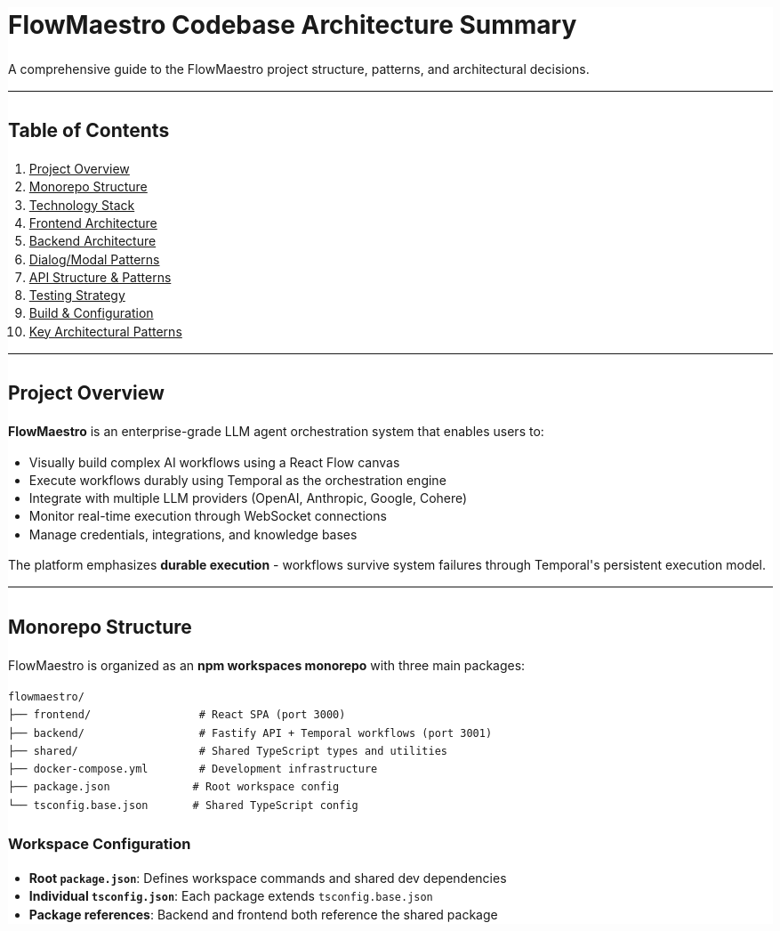 # FlowMaestro Codebase Architecture Summary

A comprehensive guide to the FlowMaestro project structure, patterns, and architectural decisions.

---

## Table of Contents
1. [Project Overview](#project-overview)
2. [Monorepo Structure](#monorepo-structure)
3. [Technology Stack](#technology-stack)
4. [Frontend Architecture](#frontend-architecture)
5. [Backend Architecture](#backend-architecture)
6. [Dialog/Modal Patterns](#dialogmodal-patterns)
7. [API Structure & Patterns](#api-structure--patterns)
8. [Testing Strategy](#testing-strategy)
9. [Build & Configuration](#build--configuration)
10. [Key Architectural Patterns](#key-architectural-patterns)

---

## Project Overview

**FlowMaestro** is an enterprise-grade LLM agent orchestration system that enables users to:
- Visually build complex AI workflows using a React Flow canvas
- Execute workflows durably using Temporal as the orchestration engine
- Integrate with multiple LLM providers (OpenAI, Anthropic, Google, Cohere)
- Monitor real-time execution through WebSocket connections
- Manage credentials, integrations, and knowledge bases

The platform emphasizes **durable execution** - workflows survive system failures through Temporal's persistent execution model.

---

## Monorepo Structure

FlowMaestro is organized as an **npm workspaces monorepo** with three main packages:

```
flowmaestro/
├── frontend/                 # React SPA (port 3000)
├── backend/                  # Fastify API + Temporal workflows (port 3001)
├── shared/                   # Shared TypeScript types and utilities
├── docker-compose.yml        # Development infrastructure
├── package.json             # Root workspace config
└── tsconfig.base.json       # Shared TypeScript config
```

### Workspace Configuration
- **Root `package.json`**: Defines workspace commands and shared dev dependencies
- **Individual `tsconfig.json`**: Each package extends `tsconfig.base.json`
- **Package references**: Backend and frontend both reference the shared package
